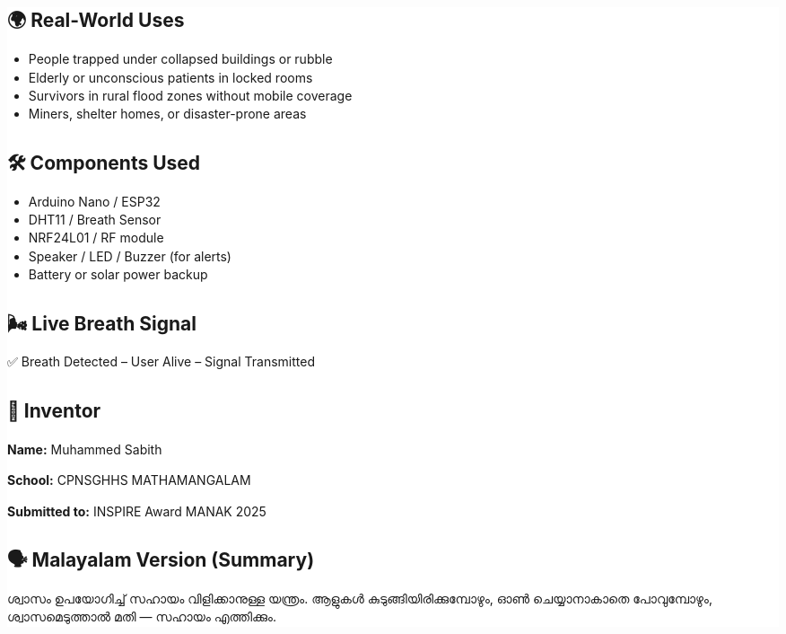   <div class="section">
    <h2>🌍 Real-World Uses</h2>
    <ul>
      <li>People trapped under collapsed buildings or rubble</li>
      <li>Elderly or unconscious patients in locked rooms</li>
      <li>Survivors in rural flood zones without mobile coverage</li>
      <li>Miners, shelter homes, or disaster-prone areas</li>
    </ul>
  </div>

  <div class="section">
    <h2>🛠️ Components Used</h2>
    <ul>
      <li>Arduino Nano / ESP32</li>
      <li>DHT11 / Breath Sensor</li>
      <li>NRF24L01 / RF module</li>
      <li>Speaker / LED / Buzzer (for alerts)</li>
      <li>Battery or solar power backup</li>
    </ul>
  </div>

  <div class="section">
    <h2>🌬️ Live Breath Signal</h2>
    <p class="highlight">✅ Breath Detected – User Alive – Signal Transmitted</p>
  </div>

  <div class="section">
    <h2>👦 Inventor</h2>
    <p><strong>Name:</strong> Muhammed Sabith</p>
    <p><strong>School:</strong> CPNSGHHS MATHAMANGALAM</p>
    <p><strong>Submitted to:</strong> INSPIRE Award MANAK 2025</p>
  </div>

  <div class="section">
    <h2>🗣️ Malayalam Version (Summary)</h2>
    <p>
      ശ്വാസം ഉപയോഗിച്ച് സഹായം വിളിക്കാനുള്ള യന്ത്രം. ആളുകൾ കുടുങ്ങിയിരിക്കുമ്പോഴും, ഓൺ ചെയ്യാനാകാതെ പോവുമ്പോഴും, ശ്വാസമെടുത്താൽ മതി — സഹായം എത്തിക്കും.
    </p>
  </div>
</body>
</html>


